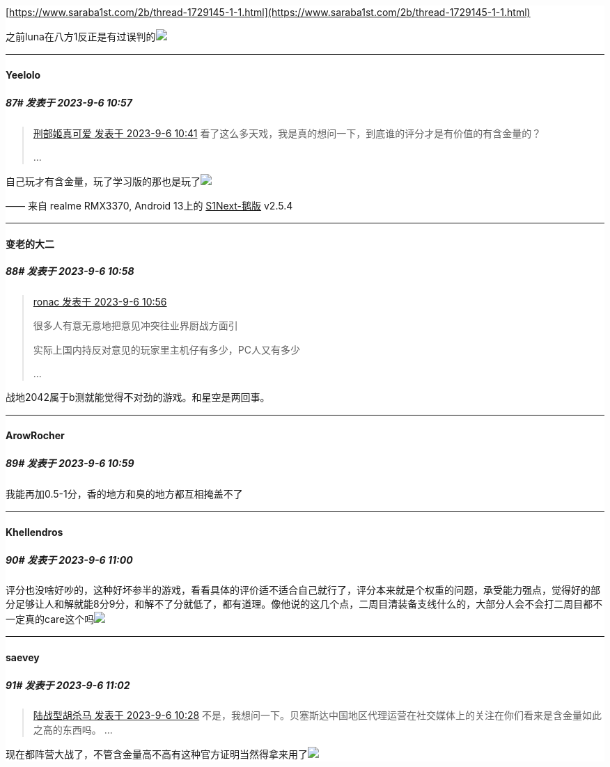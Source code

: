 [https://www.saraba1st.com/2b/thread-1729145-1-1.html](https://www.saraba1st.com/2b/thread-1729145-1-1.html)

之前luna在八方1反正是有过误判的<img src="https://static.saraba1st.com/image/smiley/face2017/037.png" referrerpolicy="no-referrer">

*****

####  Yeelolo  
##### 87#       发表于 2023-9-6 10:57

<blockquote><a href="httphttps://bbs.saraba1st.com/2b/forum.php?mod=redirect&amp;goto=findpost&amp;pid=62308478&amp;ptid=2151551" target="_blank">刑部姬真可爱 发表于 2023-9-6 10:41</a>
看了这么多天戏，我是真的想问一下，到底谁的评分才是有价值的有含金量的？

 ...</blockquote>
自己玩才有含金量，玩了学习版的那也是玩了<img src="https://static.saraba1st.com/image/smiley/face2017/037.png" referrerpolicy="no-referrer">

—— 来自 realme RMX3370, Android 13上的 [S1Next-鹅版](https://github.com/ykrank/S1-Next/releases) v2.5.4

*****

####  变老的大二  
##### 88#       发表于 2023-9-6 10:58

<blockquote><a href="httphttps://bbs.saraba1st.com/2b/forum.php?mod=redirect&amp;goto=findpost&amp;pid=62308727&amp;ptid=2151551" target="_blank">ronac 发表于 2023-9-6 10:56</a>

很多人有意无意地把意见冲突往业界厨战方面引

实际上国内持反对意见的玩家里主机仔有多少，PC人又有多少

 ...</blockquote>
战地2042属于b测就能觉得不对劲的游戏。和星空是两回事。

*****

####  ArowRocher  
##### 89#       发表于 2023-9-6 10:59

我能再加0.5-1分，香的地方和臭的地方都互相掩盖不了

*****

####  Khellendros  
##### 90#       发表于 2023-9-6 11:00

评分也没啥好吵的，这种好坏参半的游戏，看看具体的评价适不适合自己就行了，评分本来就是个权重的问题，承受能力强点，觉得好的部分足够让人和解就能8分9分，和解不了分就低了，都有道理。像他说的这几个点，二周目清装备支线什么的，大部分人会不会打二周目都不一定真的care这个吗<img src="https://static.saraba1st.com/image/smiley/face2017/067.png" referrerpolicy="no-referrer">


*****

####  saevey  
##### 91#       发表于 2023-9-6 11:02

<blockquote><a href="httphttps://bbs.saraba1st.com/2b/forum.php?mod=redirect&amp;goto=findpost&amp;pid=62308277&amp;ptid=2151551" target="_blank">陆战型胡杀马 发表于 2023-9-6 10:28</a>
不是，我想问一下。贝塞斯达中国地区代理运营在社交媒体上的关注在你们看来是含金量如此之高的东西吗。 ...</blockquote>
现在都阵营大战了，不管含金量高不高有这种官方证明当然得拿来用了<img src="https://static.saraba1st.com/image/smiley/face2017/037.png" referrerpolicy="no-referrer">
